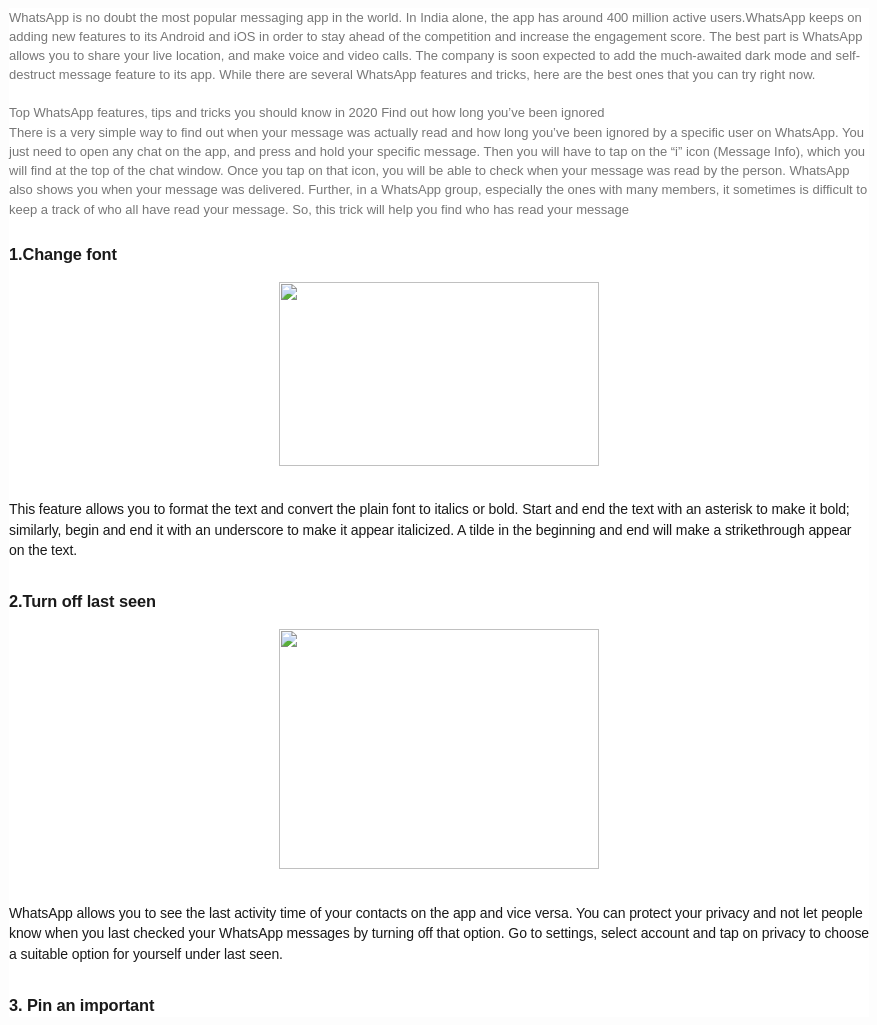 <div dir="ltr" style="text-align: left;"><div style="background-color: white; box-sizing: border-box; letter-spacing: -0.1px; line-height: 1.467; margin-bottom: 2rem; padding: 0px;"><h3><strong style="box-sizing: border-box; margin: 0px; padding: 0px;"><span style="font-family: &quot;verdana&quot; , sans-serif; font-size: small;"><div style="color: #777777; font-weight: 400; letter-spacing: normal; margin-bottom: 15px; vertical-align: baseline;">WhatsApp is no doubt the most popular messaging app in the world. In India alone, the app&nbsp;has around 400 million active users.WhatsApp keeps on adding new features to its Android and iOS in order to stay ahead of the competition and increase the engagement score.&nbsp;The best part is WhatsApp allows you to share your live location, and make voice and video calls. The company is soon expected to add the much-awaited dark mode and self-destruct message feature to its app. While there are several WhatsApp features and tricks, here are the best ones that you can try right now.</div></span></strong><strong style="box-sizing: border-box; margin: 0px; padding: 0px;"><span style="font-family: &quot;verdana&quot; , sans-serif; font-size: small;"><span style="color: #777777; font-weight: 400; letter-spacing: normal;">Top WhatsApp&nbsp;features,&nbsp;tips and tricks you should know in 2020 Find out how long you’ve been ignored</span></span></strong><br /><strong style="box-sizing: border-box; margin: 0px; padding: 0px;"><span style="font-family: &quot;verdana&quot; , sans-serif; font-size: small;"><div style="color: #777777; font-weight: 400; letter-spacing: normal; margin-bottom: 15px; vertical-align: baseline;">There is a very simple way to find out when your message was actually read and how long you’ve been ignored by a specific user on WhatsApp. You just need to open any chat on the app, and press and hold your specific message. Then you will have to tap on the “i” icon (Message Info), which you will find at the top of the chat window. Once you tap on that icon, you will be able to check when your message was read by the person. WhatsApp also shows you when your message was delivered. Further, in a WhatsApp group, especially the ones with many members, it sometimes is difficult to keep a track of who all have read your message. So, this trick will help you find who has read your message</div></span></strong></h3><h3><strong style="box-sizing: border-box; margin: 0px; padding: 0px;"><span style="font-family: &quot;verdana&quot; , sans-serif;">1.Change font</span></strong></h3><div style="clear: both; text-align: center;"><a href="https://waytoidea.com/wp-content/uploads/2020/01/main-qimg-4217214aa78fe1be348483d70de1074d.jpeg" style="margin-left: 1em; margin-right: 1em;"><img border="0" data-original-height="348" data-original-width="602" height="184" src="https://waytoidea.com/wp-content/uploads/2020/01/main-qimg-4217214aa78fe1be348483d70de1074d-300x173.jpeg" width="320" /></a></div></div><div style="background-color: white; box-sizing: border-box; letter-spacing: -0.1px; line-height: 1.467; margin-bottom: 2rem; padding: 0px;"><span style="font-family: &quot;verdana&quot; , sans-serif;"><strong style="box-sizing: border-box; letter-spacing: -0.1px; margin: 0px; padding: 0px;"></strong></span></div><div style="background-color: white; box-sizing: border-box; letter-spacing: -0.1px; line-height: 1.467; margin-bottom: 2rem; padding: 0px;"><span style="font-family: &quot;verdana&quot; , sans-serif;">This feature allows you to format the text and convert the plain font to italics or bold. Start and end the text with an asterisk to make it bold; similarly, begin and end it with an underscore to make it appear italicized. A tilde in the beginning and end will make a strikethrough appear on the text.</span></div><div style="background-color: white; box-sizing: border-box; letter-spacing: -0.1px; line-height: 1.467; margin-bottom: 2rem; padding: 0px; text-align: left;"><h3 style="text-align: left;"><span style="font-family: &quot;verdana&quot; , sans-serif;"><strong style="box-sizing: border-box; letter-spacing: -0.1px; margin: 0px; padding: 0px;"><span style="font-family: &quot;verdana&quot; , sans-serif;">2.</span></strong><strong style="box-sizing: border-box; letter-spacing: -0.1px; margin: 0px; padding: 0px;"><span style="font-family: &quot;verdana&quot; , sans-serif;">Turn off last seen</span></strong></span></h3><div style="clear: both; text-align: center;"><a href="https://waytoidea.com/wp-content/uploads/2020/01/See-when-Someone-Was-Last-Online-on-WhatsApp-Step-8-Version-2.jpg" style="margin-left: 1em; margin-right: 1em;"><img border="0" data-original-height="1200" data-original-width="1600" height="240" src="https://waytoidea.com/wp-content/uploads/2020/01/See-when-Someone-Was-Last-Online-on-WhatsApp-Step-8-Version-2-300x225.jpg" width="320" /></a></div></div><div style="background-color: white; box-sizing: border-box; letter-spacing: -0.1px; line-height: 1.467; margin-bottom: 2rem; padding: 0px;"><span style="font-family: &quot;verdana&quot; , sans-serif;">WhatsApp allows you to see the last activity time of your contacts on the app and vice versa. You can protect your privacy and not let people know when you last checked your WhatsApp messages by turning off that option. Go to settings, select account and tap on privacy to choose a suitable option for yourself under last seen.</span></div><div style="background-color: white; box-sizing: border-box; letter-spacing: -0.1px; line-height: 1.467; margin-bottom: 2rem; padding: 0px; text-align: left;"><h3><strong style="box-sizing: border-box; letter-spacing: -0.1px; margin: 0px; padding: 0px;"><span style="font-family: &quot;verdana&quot; , sans-serif;">3. Pin an important